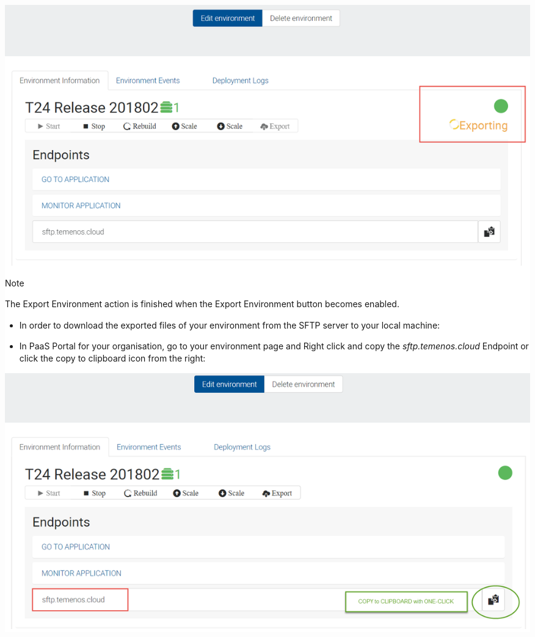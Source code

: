 ![export env 2](./images/export_env_2.png)  

> [!Note]
> The Export Environment action is finished when the Export Environment button becomes enabled.

* In order to download the exported files of your environment from the SFTP server to your local machine: 

 * In PaaS Portal for your organisation, go to your environment page and Right click and copy the _sftp.temenos.cloud_ Endpoint or click the copy to clipboard icon from the right: 

 ![export env 3](./images/export_env_3.png)
